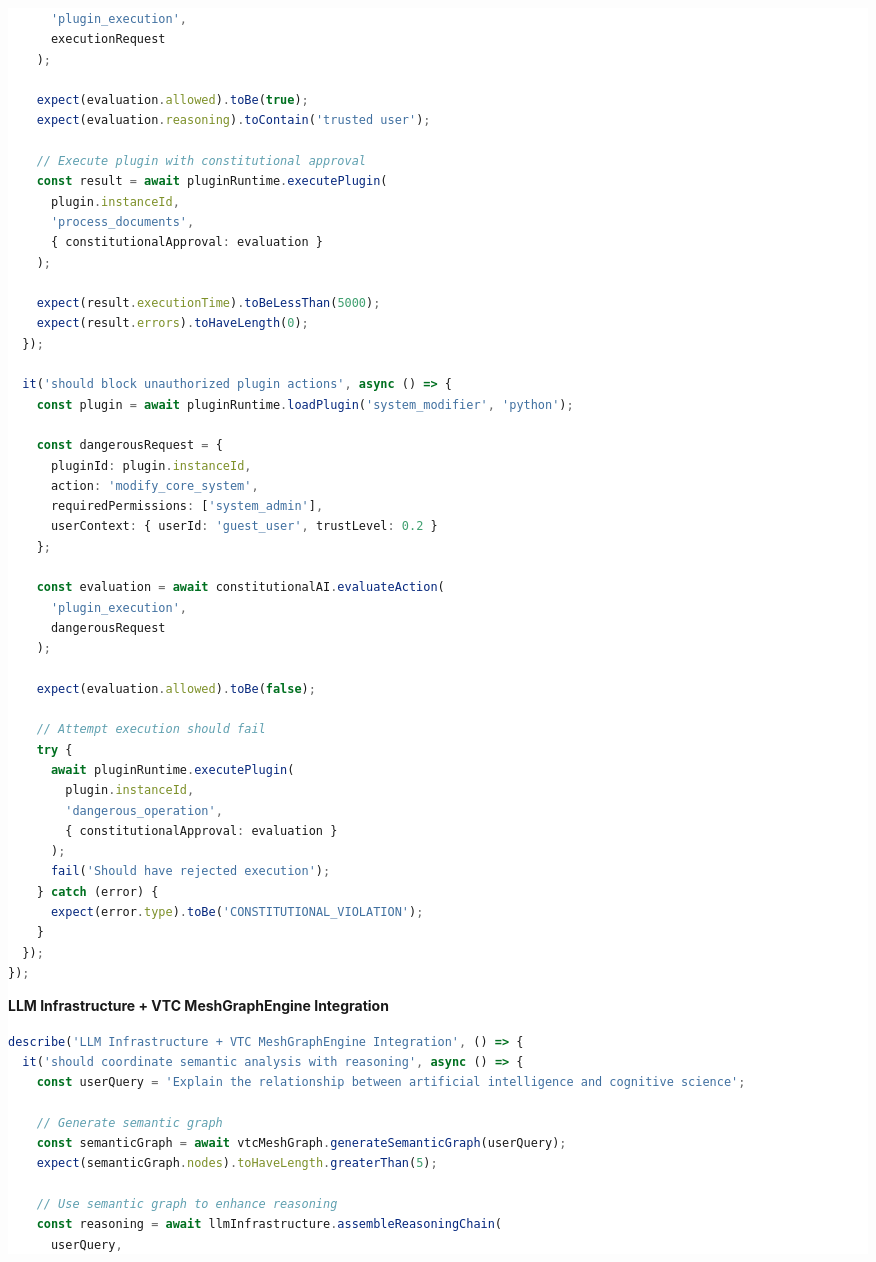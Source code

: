 ```typescript
      'plugin_execution',
      executionRequest
    );
    
    expect(evaluation.allowed).toBe(true);
    expect(evaluation.reasoning).toContain('trusted user');
    
    // Execute plugin with constitutional approval
    const result = await pluginRuntime.executePlugin(
      plugin.instanceId,
      'process_documents',
      { constitutionalApproval: evaluation }
    );
    
    expect(result.executionTime).toBeLessThan(5000);
    expect(result.errors).toHaveLength(0);
  });
  
  it('should block unauthorized plugin actions', async () => {
    const plugin = await pluginRuntime.loadPlugin('system_modifier', 'python');
    
    const dangerousRequest = {
      pluginId: plugin.instanceId,
      action: 'modify_core_system',
      requiredPermissions: ['system_admin'],
      userContext: { userId: 'guest_user', trustLevel: 0.2 }
    };
    
    const evaluation = await constitutionalAI.evaluateAction(
      'plugin_execution',
      dangerousRequest
    );
    
    expect(evaluation.allowed).toBe(false);
    
    // Attempt execution should fail
    try {
      await pluginRuntime.executePlugin(
        plugin.instanceId,
        'dangerous_operation',
        { constitutionalApproval: evaluation }
      );
      fail('Should have rejected execution');
    } catch (error) {
      expect(error.type).toBe('CONSTITUTIONAL_VIOLATION');
    }
  });
});
```

**LLM Infrastructure + VTC MeshGraphEngine Integration**
```typescript
describe('LLM Infrastructure + VTC MeshGraphEngine Integration', () => {
  it('should coordinate semantic analysis with reasoning', async () => {
    const userQuery = 'Explain the relationship between artificial intelligence and cognitive science';
    
    // Generate semantic graph
    const semanticGraph = await vtcMeshGraph.generateSemanticGraph(userQuery);
    expect(semanticGraph.nodes).toHaveLength.greaterThan(5);
    
    // Use semantic graph to enhance reasoning
    const reasoning = await llmInfrastructure.assembleReasoningChain(
      userQuery,
```